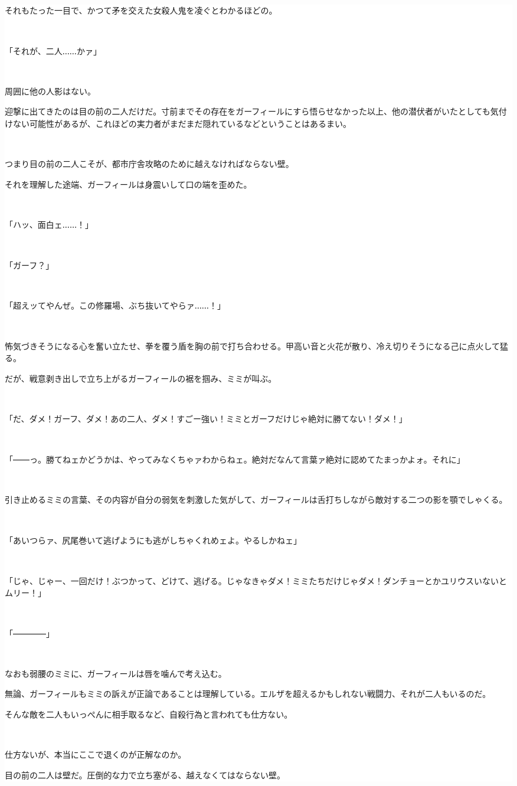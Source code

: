 それもたった一目で、かつて矛を交えた女殺人鬼を凌ぐとわかるほどの。

　

「それが、二人……かァ」

　

周囲に他の人影はない。

迎撃に出てきたのは目の前の二人だけだ。寸前までその存在をガーフィールにすら悟らせなかった以上、他の潜伏者がいたとしても気付けない可能性があるが、これほどの実力者がまだまだ隠れているなどということはあるまい。

　

つまり目の前の二人こそが、都市庁舎攻略のために越えなければならない壁。

それを理解した途端、ガーフィールは身震いして口の端を歪めた。

　

「ハッ、面白ェ……！」

　

「ガーフ？」

　

「超えッてやんぜ。この修羅場、ぶち抜いてやらァ……！」

　

怖気づきそうになる心を奮い立たせ、拳を覆う盾を胸の前で打ち合わせる。甲高い音と火花が散り、冷え切りそうになる己に点火して猛る。

だが、戦意剥き出しで立ち上がるガーフィールの裾を掴み、ミミが叫ぶ。

　

「だ、ダメ！ガーフ、ダメ！あの二人、ダメ！すごー強い！ミミとガーフだけじゃ絶対に勝てない！ダメ！」

　

「――っ。勝てねェかどうかは、やってみなくちゃァわからねェ。絶対だなんて言葉ァ絶対に認めてたまっかよォ。それに」

　

引き止めるミミの言葉、その内容が自分の弱気を刺激した気がして、ガーフィールは舌打ちしながら敵対する二つの影を顎でしゃくる。

　

「あいつらァ、尻尾巻いて逃げようにも逃がしちゃくれめェよ。やるしかねェ」

　

「じゃ、じゃー、一回だけ！ぶつかって、どけて、逃げる。じゃなきゃダメ！ミミたちだけじゃダメ！ダンチョーとかユリウスいないとムリー！」

　

「――――」

　

なおも弱腰のミミに、ガーフィールは唇を噛んで考え込む。

無論、ガーフィールもミミの訴えが正論であることは理解している。エルザを超えるかもしれない戦闘力、それが二人もいるのだ。

そんな敵を二人もいっぺんに相手取るなど、自殺行為と言われても仕方ない。

　

仕方ないが、本当にここで退くのが正解なのか。

目の前の二人は壁だ。圧倒的な力で立ち塞がる、越えなくてはならない壁。
